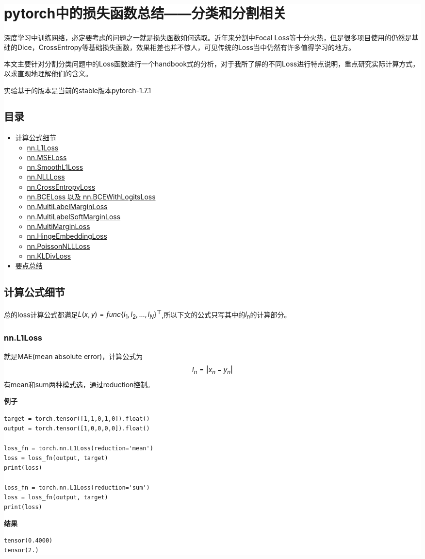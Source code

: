 <link rel="stylesheet" type="text/css" href="appendix/autoIndex.css" />

# pytorch中的损失函数总结——分类和分割相关
深度学习中训练网络，必定要考虑的问题之一就是损失函数如何选取。近年来分割中Focal Loss等十分火热，但是很多项目使用的仍然是基础的Dice，CrossEntropy等基础损失函数，效果相差也并不惊人，可见传统的Loss当中仍然有许多值得学习的地方。

本文主要针对分割分类问题中的Loss函数进行一个handbook式的分析，对于我所了解的不同Loss进行特点说明，重点研究实际计算方式，以求直观地理解他们的含义。

实验基于的版本是当前的stable版本pytorch-1.7.1

## 目录
  - [计算公式细节](#计算公式细节)
    - [nn.L1Loss](#nnl1loss)
    - [nn.MSELoss](#nnmseloss)
    - [nn.SmoothL1Loss](#nnsmoothl1loss)
    - [nn.NLLLoss](#nnnllloss)
    - [nn.CrossEntropyLoss](#nncrossentropyloss)
    - [nn.BCELoss 以及 nn.BCEWithLogitsLoss](#nnbceloss-以及-nnbcewithlogitsloss)
    - [nn.MultiLabelMarginLoss](#nnmultilabelmarginloss)
    - [nn.MultiLabelSoftMarginLoss](#nnmultilabelsoftmarginloss)
    - [nn.MultiMarginLoss](#nnmultimarginloss)
    - [nn.HingeEmbeddingLoss](#nnhingeembeddingloss)
    - [nn.PoissonNLLLoss](#nnpoissonnllloss)
    - [nn.KLDivLoss](#nnkldivloss)
  - [要点总结](#要点总结)

## 计算公式细节
总的loss计算公式都满足$L(x,y)=func\{l_1, l_2, ..., l_N\}^\top$,所以下文的公式只写其中的$l_n$的计算部分。

### nn.L1Loss
就是MAE(mean absolute error)，计算公式为
$$l_n = |x_n-y_n|$$
有mean和sum两种模式选，通过reduction控制。

**例子**
```
target = torch.tensor([1,1,0,1,0]).float()
output = torch.tensor([1,0,0,0,0]).float()

loss_fn = torch.nn.L1Loss(reduction='mean')
loss = loss_fn(output, target)
print(loss)

loss_fn = torch.nn.L1Loss(reduction='sum')
loss = loss_fn(output, target)
print(loss)
```
**结果**
```
tensor(0.4000)
tensor(2.)
```
